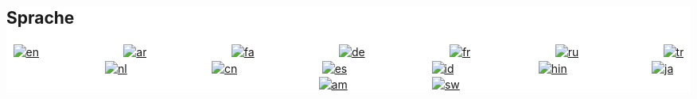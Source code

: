 

## Sprache
<div align="center">

[![en](https://img.shields.io/badge/Lang-English-blue.svg)](https://github.com/4xmen/Get-Github-Achievements/blob/master/README.md)
&nbsp;&nbsp;&nbsp;&nbsp;&nbsp;&nbsp;&nbsp;&nbsp;&nbsp;&nbsp;&nbsp;&nbsp;&nbsp;&nbsp;&nbsp;&nbsp;&nbsp;&nbsp;&nbsp;&nbsp;&nbsp;&nbsp;&nbsp;&nbsp;&nbsp;
[![ar](https://img.shields.io/badge/Lang-Arabic-black.svg)](https://github.com/4xmen/Get-Github-Achievements/blob/master/README.ar.md)
&nbsp;&nbsp;&nbsp;&nbsp;&nbsp;&nbsp;&nbsp;&nbsp;&nbsp;&nbsp;&nbsp;&nbsp;&nbsp;&nbsp;&nbsp;&nbsp;&nbsp;&nbsp;&nbsp;&nbsp;&nbsp;&nbsp;&nbsp;&nbsp;&nbsp;
[![fa](https://img.shields.io/badge/Lang-Persian-green.svg)](https://github.com/4xmen/Get-Github-Achievements/blob/master/README.fa.md)
&nbsp;&nbsp;&nbsp;&nbsp;&nbsp;&nbsp;&nbsp;&nbsp;&nbsp;&nbsp;&nbsp;&nbsp;&nbsp;&nbsp;&nbsp;&nbsp;&nbsp;&nbsp;&nbsp;&nbsp;&nbsp;&nbsp;&nbsp;&nbsp;&nbsp;
[![de](https://img.shields.io/badge/Lang-Deutsch-yellow.svg)](https://github.com/4xmen/Get-Github-Achievements/blob/master/README.de.md)
&nbsp;&nbsp;&nbsp;&nbsp;&nbsp;&nbsp;&nbsp;&nbsp;&nbsp;&nbsp;&nbsp;&nbsp;&nbsp;&nbsp;&nbsp;&nbsp;&nbsp;&nbsp;&nbsp;&nbsp;&nbsp;&nbsp;&nbsp;&nbsp;&nbsp;
[![fr](https://img.shields.io/badge/Lang-French-orange.svg)](https://github.com/4xmen/Get-Github-Achievements/blob/master/README.fr.md)
&nbsp;&nbsp;&nbsp;&nbsp;&nbsp;&nbsp;&nbsp;&nbsp;&nbsp;&nbsp;&nbsp;&nbsp;&nbsp;&nbsp;&nbsp;&nbsp;&nbsp;&nbsp;&nbsp;&nbsp;&nbsp;&nbsp;&nbsp;&nbsp;&nbsp;
[![ru](https://img.shields.io/badge/Lang-Russian-orange.svg)](https://github.com/4xmen/Get-Github-Achievements/blob/master/README.ru.md)
&nbsp;&nbsp;&nbsp;&nbsp;&nbsp;&nbsp;&nbsp;&nbsp;&nbsp;&nbsp;&nbsp;&nbsp;&nbsp;&nbsp;&nbsp;&nbsp;&nbsp;&nbsp;&nbsp;&nbsp;&nbsp;&nbsp;&nbsp;&nbsp;&nbsp;
[![tr](https://img.shields.io/badge/Lang-Turkish-red.svg)](https://github.com/4xmen/Get-Github-Achievements/blob/main/README.tr.md)
&nbsp;&nbsp;&nbsp;&nbsp;&nbsp;&nbsp;&nbsp;&nbsp;&nbsp;&nbsp;&nbsp;&nbsp;&nbsp;&nbsp;&nbsp;&nbsp;&nbsp;&nbsp;&nbsp;&nbsp;&nbsp;&nbsp;&nbsp;&nbsp;&nbsp;
[![nl](https://img.shields.io/badge/Lang-Dutch-green.svg)](https://github.com/4xmen/Get-Github-Achievements/blob/main/README.nl.md)
&nbsp;&nbsp;&nbsp;&nbsp;&nbsp;&nbsp;&nbsp;&nbsp;&nbsp;&nbsp;&nbsp;&nbsp;&nbsp;&nbsp;&nbsp;&nbsp;&nbsp;&nbsp;&nbsp;&nbsp;&nbsp;&nbsp;&nbsp;&nbsp;&nbsp;
[![cn](https://img.shields.io/badge/Lang-Chinese-blue?color=%23FF0000)](https://github.com/4xmen/Get-Github-Achievements/blob/main/README.chs.md)
&nbsp;&nbsp;&nbsp;&nbsp;&nbsp;&nbsp;&nbsp;&nbsp;&nbsp;&nbsp;&nbsp;&nbsp;&nbsp;&nbsp;&nbsp;&nbsp;&nbsp;&nbsp;&nbsp;&nbsp;&nbsp;&nbsp;&nbsp;&nbsp;&nbsp;
[![es](https://img.shields.io/badge/Lang-Spanish-green.svg)](https://github.com/4xmen/Get-Github-Achievements/blob/main/README.es.md)
&nbsp;&nbsp;&nbsp;&nbsp;&nbsp;&nbsp;&nbsp;&nbsp;&nbsp;&nbsp;&nbsp;&nbsp;&nbsp;&nbsp;&nbsp;&nbsp;&nbsp;&nbsp;&nbsp;&nbsp;&nbsp;&nbsp;&nbsp;&nbsp;&nbsp;
[![id](https://img.shields.io/badge/Lang-Indonesian-purple.svg)](https://github.com/4xmen/Get-Github-Achievements/blob/main/README.id.md)
&nbsp;&nbsp;&nbsp;&nbsp;&nbsp;&nbsp;&nbsp;&nbsp;&nbsp;&nbsp;&nbsp;&nbsp;&nbsp;&nbsp;&nbsp;&nbsp;&nbsp;&nbsp;&nbsp;&nbsp;&nbsp;&nbsp;&nbsp;&nbsp;&nbsp;
[![hin](https://img.shields.io/badge/Lang-Hindi-orange.svg)](https://github.com/4xmen/Get-Github-Achievements/blob/main/README.hin.md)
&nbsp;&nbsp;&nbsp;&nbsp;&nbsp;&nbsp;&nbsp;&nbsp;&nbsp;&nbsp;&nbsp;&nbsp;&nbsp;&nbsp;&nbsp;&nbsp;&nbsp;&nbsp;&nbsp;&nbsp;&nbsp;&nbsp;&nbsp;&nbsp;&nbsp;
[![ja](https://img.shields.io/badge/Lang-Japanese-white.svg)](https://github.com/4xmen/Get-Github-Achievements/blob/main/README.ja.md)
&nbsp;&nbsp;&nbsp;&nbsp;&nbsp;&nbsp;&nbsp;&nbsp;&nbsp;&nbsp;&nbsp;&nbsp;&nbsp;&nbsp;&nbsp;&nbsp;&nbsp;&nbsp;&nbsp;&nbsp;&nbsp;&nbsp;&nbsp;&nbsp;&nbsp;
[![am](https://img.shields.io/badge/Lang-Armenia-crimson.svg)](https://github.com/4xmen/Get-Github-Achievements/blob/main/README.am.md)
&nbsp;&nbsp;&nbsp;&nbsp;&nbsp;&nbsp;&nbsp;&nbsp;&nbsp;&nbsp;&nbsp;&nbsp;&nbsp;&nbsp;&nbsp;&nbsp;&nbsp;&nbsp;&nbsp;&nbsp;&nbsp;&nbsp;&nbsp;&nbsp;&nbsp;
[![sw](https://img.shields.io/badge/Lang-Swahili-darkgreen.svg)](https://github.com/4xmen/Get-Github-Achievements/blob/main/README.sw.md)